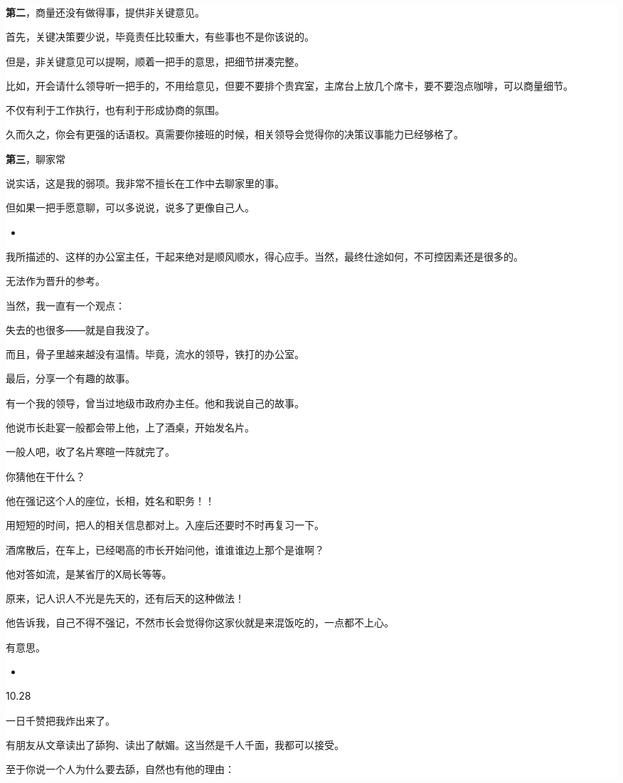 **第二**，商量还没有做得事，提供非关键意见。

首先，关键决策要少说，毕竟责任比较重大，有些事也不是你该说的。

但是，非关键意见可以提啊，顺着一把手的意思，把细节拼凑完整。

比如，开会请什么领导听一把手的，不用给意见，但要不要排个贵宾室，主席台上放几个席卡，要不要泡点咖啡，可以商量细节。

不仅有利于工作执行，也有利于形成协商的氛围。

久而久之，你会有更强的话语权。真需要你接班的时候，相关领导会觉得你的决策议事能力已经够格了。

**第三**，聊家常

说实话，这是我的弱项。我非常不擅长在工作中去聊家里的事。

但如果一把手愿意聊，可以多说说，说多了更像自己人。

-

我所描述的、这样的办公室主任，干起来绝对是顺风顺水，得心应手。当然，最终仕途如何，不可控因素还是很多的。

无法作为晋升的参考。

当然，我一直有一个观点：

失去的也很多——就是自我没了。

而且，骨子里越来越没有温情。毕竟，流水的领导，铁打的办公室。

  

最后，分享一个有趣的故事。

有一个我的领导，曾当过地级市政府办主任。他和我说自己的故事。

他说市长赴宴一般都会带上他，上了酒桌，开始发名片。

一般人吧，收了名片寒暄一阵就完了。

你猜他在干什么？

他在强记这个人的座位，长相，姓名和职务！！

用短短的时间，把人的相关信息都对上。入座后还要时不时再复习一下。

酒席散后，在车上，已经喝高的市长开始问他，谁谁谁边上那个是谁啊？

他对答如流，是某省厅的X局长等等。

原来，记人识人不光是先天的，还有后天的这种做法！

他告诉我，自己不得不强记，不然市长会觉得你这家伙就是来混饭吃的，一点都不上心。

有意思。

-

10.28

一日千赞把我炸出来了。

有朋友从文章读出了舔狗、读出了献媚。这当然是千人千面，我都可以接受。

至于你说一个人为什么要去舔，自然也有他的理由：
